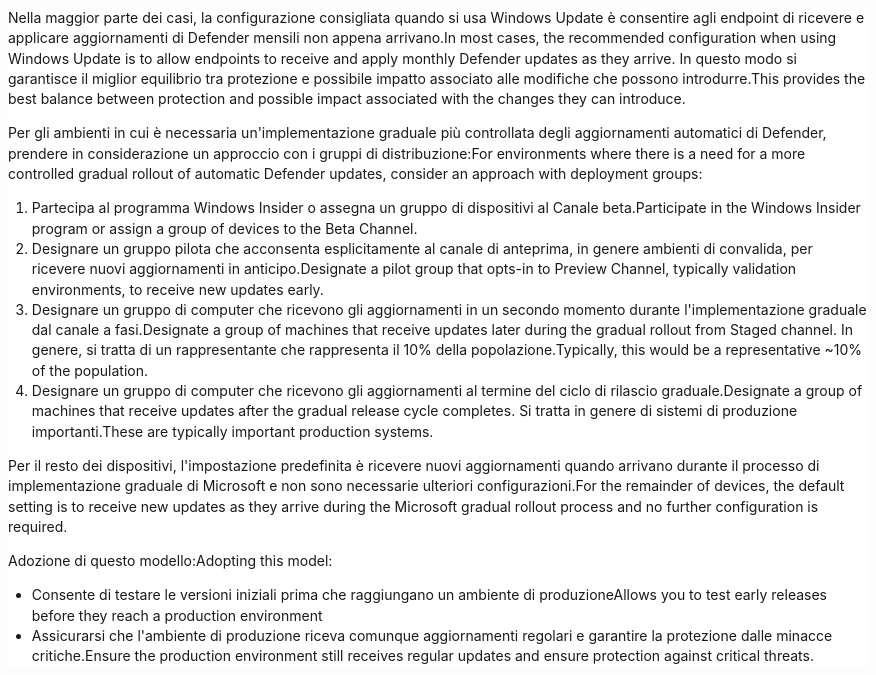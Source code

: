 <span data-ttu-id="1a98b-175">Nella maggior parte dei casi, la configurazione consigliata quando si usa Windows Update è consentire agli endpoint di ricevere e applicare aggiornamenti di Defender mensili non appena arrivano.</span><span class="sxs-lookup"><span data-stu-id="1a98b-175">In most cases, the recommended configuration when using Windows Update is to allow endpoints to receive and apply monthly Defender updates as they arrive.</span></span> <span data-ttu-id="1a98b-176">In questo modo si garantisce il miglior equilibrio tra protezione e possibile impatto associato alle modifiche che possono introdurre.</span><span class="sxs-lookup"><span data-stu-id="1a98b-176">This provides the best balance between protection and possible impact associated with the changes they can introduce.</span></span>

<span data-ttu-id="1a98b-177">Per gli ambienti in cui è necessaria un'implementazione graduale più controllata degli aggiornamenti automatici di Defender, prendere in considerazione un approccio con i gruppi di distribuzione:</span><span class="sxs-lookup"><span data-stu-id="1a98b-177">For environments where there is a need for a more controlled gradual rollout of automatic Defender updates, consider an approach with deployment groups:</span></span>

1. <span data-ttu-id="1a98b-178">Partecipa al programma Windows Insider o assegna un gruppo di dispositivi al Canale beta.</span><span class="sxs-lookup"><span data-stu-id="1a98b-178">Participate in the Windows Insider program or assign a group of devices to the Beta Channel.</span></span>
2. <span data-ttu-id="1a98b-179">Designare un gruppo pilota che acconsenta esplicitamente al canale di anteprima, in genere ambienti di convalida, per ricevere nuovi aggiornamenti in anticipo.</span><span class="sxs-lookup"><span data-stu-id="1a98b-179">Designate a pilot group that opts-in to Preview Channel, typically validation environments, to receive new updates early.</span></span>
3. <span data-ttu-id="1a98b-180">Designare un gruppo di computer che ricevono gli aggiornamenti in un secondo momento durante l'implementazione graduale dal canale a fasi.</span><span class="sxs-lookup"><span data-stu-id="1a98b-180">Designate a group of machines that receive updates later during the gradual rollout from Staged channel.</span></span> <span data-ttu-id="1a98b-181">In genere, si tratta di un rappresentante che rappresenta il 10% della popolazione.</span><span class="sxs-lookup"><span data-stu-id="1a98b-181">Typically, this would be a representative ~10% of the population.</span></span>
4. <span data-ttu-id="1a98b-182">Designare un gruppo di computer che ricevono gli aggiornamenti al termine del ciclo di rilascio graduale.</span><span class="sxs-lookup"><span data-stu-id="1a98b-182">Designate a group of machines that receive updates after the gradual release cycle completes.</span></span> <span data-ttu-id="1a98b-183">Si tratta in genere di sistemi di produzione importanti.</span><span class="sxs-lookup"><span data-stu-id="1a98b-183">These are typically important production systems.</span></span>

<span data-ttu-id="1a98b-184">Per il resto dei dispositivi, l'impostazione predefinita è ricevere nuovi aggiornamenti quando arrivano durante il processo di implementazione graduale di Microsoft e non sono necessarie ulteriori configurazioni.</span><span class="sxs-lookup"><span data-stu-id="1a98b-184">For the remainder of devices, the default setting is to receive new updates as they arrive during the Microsoft gradual rollout process and no further configuration is required.</span></span> 

<span data-ttu-id="1a98b-185">Adozione di questo modello:</span><span class="sxs-lookup"><span data-stu-id="1a98b-185">Adopting this model:</span></span>
- <span data-ttu-id="1a98b-186">Consente di testare le versioni iniziali prima che raggiungano un ambiente di produzione</span><span class="sxs-lookup"><span data-stu-id="1a98b-186">Allows you to test early releases before they reach a production environment</span></span> 
- <span data-ttu-id="1a98b-187">Assicurarsi che l'ambiente di produzione riceva comunque aggiornamenti regolari e garantire la protezione dalle minacce critiche.</span><span class="sxs-lookup"><span data-stu-id="1a98b-187">Ensure the production environment still receives regular updates and ensure protection against critical threats.</span></span>
